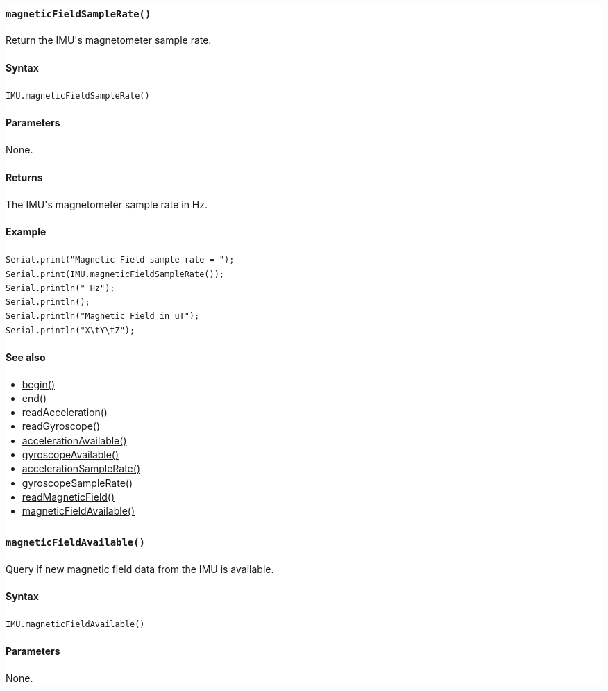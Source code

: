 ### `magneticFieldSampleRate()`

Return the IMU's magnetometer sample rate.

#### Syntax 

```
IMU.magneticFieldSampleRate()
```

#### Parameters

None.

#### Returns

The IMU's magnetometer sample rate in Hz.

#### Example

```
Serial.print("Magnetic Field sample rate = ");
Serial.print(IMU.magneticFieldSampleRate());
Serial.println(" Hz");
Serial.println();
Serial.println("Magnetic Field in uT");
Serial.println("X\tY\tZ");
```

#### See also

* [begin()](#begin)
* [end()](#end)
* [readAcceleration()](#readAcceleration)
* [readGyroscope()](#readGyroscope)
* [accelerationAvailable()](#accelerationAvailable)
* [gyroscopeAvailable()](#gyroscopeAvailable)
* [accelerationSampleRate()](#accelerationSampleRate)
* [gyroscopeSampleRate()](#gyroscopeSampleRate)
* [readMagneticField()](#readMagneticField)
* [magneticFieldAvailable()](#magneticFieldAvailable)

### `magneticFieldAvailable()`

Query if new magnetic field data from the IMU is available.

#### Syntax 

```
IMU.magneticFieldAvailable()
```

#### Parameters

None.
